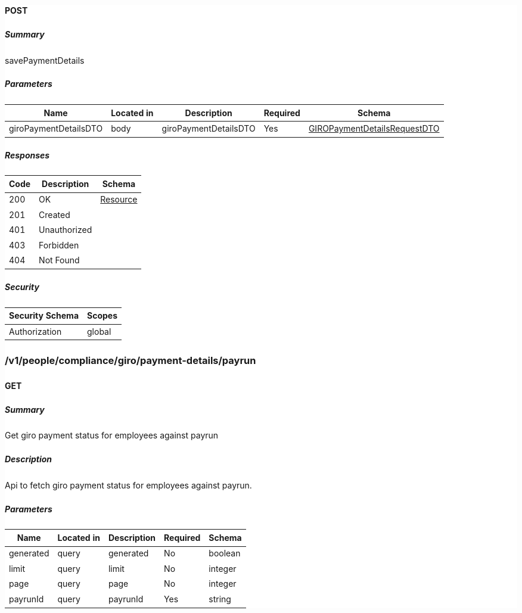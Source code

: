 #### POST
##### Summary

savePaymentDetails

##### Parameters

| Name | Located in | Description | Required | Schema |
| ---- | ---------- | ----------- | -------- | ---- |
| giroPaymentDetailsDTO | body | giroPaymentDetailsDTO | Yes | [GIROPaymentDetailsRequestDTO](#giropaymentdetailsrequestdto) |

##### Responses

| Code | Description | Schema |
| ---- | ----------- | ------ |
| 200 | OK | [Resource](#resource) |
| 201 | Created |  |
| 401 | Unauthorized |  |
| 403 | Forbidden |  |
| 404 | Not Found |  |

##### Security

| Security Schema | Scopes |
| --- | --- |
| Authorization | global |

### /v1/people/compliance/giro/payment-details/payrun

#### GET
##### Summary

Get giro payment status for employees against payrun

##### Description

Api to fetch giro payment status for employees against payrun.

##### Parameters

| Name | Located in | Description | Required | Schema |
| ---- | ---------- | ----------- | -------- | ---- |
| generated | query | generated | No | boolean |
| limit | query | limit | No | integer |
| page | query | page | No | integer |
| payrunId | query | payrunId | Yes | string |
